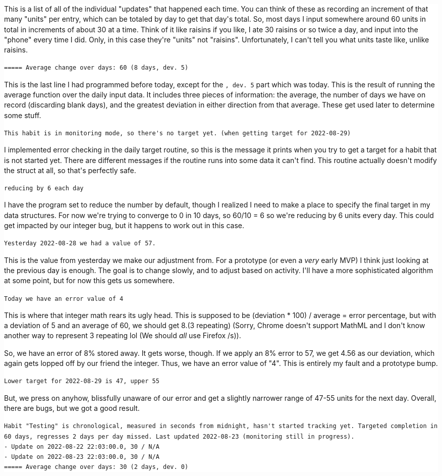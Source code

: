 This is a list of all of the individual "updates" that happened each time. You can think of these as recording an increment of that many "units" per entry, which can be totaled by day to get that day's total. So, most days I input somewhere around 60 units in total in increments of about 30 at a time. Think of it like raisins if you like, I ate 30 raisins or so twice a day, and input into the "phone" every time I did. Only, in this case they're "units" not "raisins". Unfortunately, I can't tell you what units taste like, unlike raisins.

    ===== Average change over days: 60 (8 days, dev. 5)
    
This is the last line I had programmed before today, except for the `, dev. 5` part which was today. This is the result of running the average function over the daily input data. It includes three pieces of information: the average, the number of days we have on record (discarding blank days), and the greatest deviation in either direction from that average. These get used later to determine some stuff.

    This habit is in monitoring mode, so there's no target yet. (when getting target for 2022-08-29)
    
I implemented error checking in the daily target routine, so this is the message it prints when you try to get a target for a habit that is not started yet. There are different messages if the routine runs into some data it can't find. This routine actually doesn't modify the struct at all, so that's perfectly safe.

    reducing by 6 each day
    
I have the program set to reduce the number by default, though I realized I need to make a place to specify the final target in my data structures. For now we're trying to converge to 0 in 10 days, so 60/10 = 6 so we're reducing by 6 units every day. This could get impacted by our integer bug, but it happens to work out in this case.

    Yesterday 2022-08-28 we had a value of 57.
    
This is the value from yesterday we make our adjustment from. For a prototype (or even a _very_ early MVP) I think just looking at the previous day is enough. The goal is to change slowly, and to adjust based on activity. I'll have a more sophisticated algorithm at some point, but for now this gets us somewhere.

    Today we have an error value of 4
    
This is where that integer math rears its ugly head. This is supposed to be (deviation * 100) / average = error percentage, but with a deviation of 5 and an average of 60, we should get 8.(3 repeating) (Sorry, Chrome doesn't support MathML and I don't know another way to represent 3 repeating lol (We should _all_ use Firefox /s)).

So, we have an error of 8% stored away. It gets worse, though. If we apply an 8% error to 57, we get 4.56 as our deviation, which again gets lopped off by our friend the integer. Thus, we have an error value of "4". This is entirely my fault and a prototype bump.

    Lower target for 2022-08-29 is 47, upper 55
    
But, we press on anyhow, blissfully unaware of our error and get a slightly narrower range of 47-55 units for the next day. Overall, there are bugs, but we got a good result.

    Habit "Testing" is chronological, measured in seconds from midnight, hasn't started tracking yet. Targeted completion in 60 days, regresses 2 days per day missed. Last updated 2022-08-23 (monitoring still in progress).
    - Update on 2022-08-22 22:03:00.0, 30 / N/A
    - Update on 2022-08-23 22:03:00.0, 30 / N/A
    ===== Average change over days: 30 (2 days, dev. 0)
    